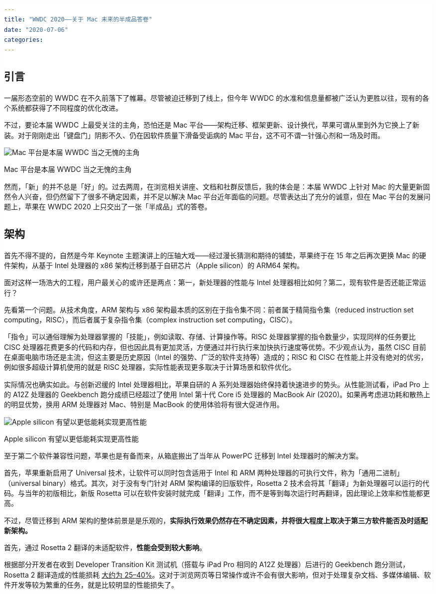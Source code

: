 ```yaml
---
title: "WWDC 2020——关于 Mac 未来的半成品答卷"
date: "2020-07-06"
categories: 
---
```


## 引言

一届形态空前的 WWDC 在不久前落下了帷幕。尽管被迫迁移到了线上，但今年 WWDC 的水准和信息量都被广泛认为更胜以往，现有的各个系统都获得了不同程度的优化改进。

不过，要论本届 WWDC 上最受关注的主角，恐怕还是 Mac 平台——架构迁移、框架更新、设计换代，苹果可谓从里到外为它换上了新装。对于刚刚走出「键盘门」阴影不久、仍在因软件质量下滑备受诟病的 Mac 平台，这不可不谓一针强心剂和一场及时雨。

![Mac 平台是本届 WWDC 当之无愧的主角](https://p178.p0.n0.cdn.getcloudapp.com/items/04uY67R6/hello_mac.jpg?v=05b8ed1ec349454a41223982833c746b)

Mac 平台是本届 WWDC 当之无愧的主角

然而，「新」的并不总是「好」的。过去两周，在浏览相关讲座、文档和社群反馈后，我的体会是：本届 WWDC 上针对 Mac 的大量更新固然令人兴奋，但仍然留下了很多不确定因素，并不足以解决 Mac 平台近年面临的问题。尽管表达出了充分的诚意，但在 Mac 平台的发展问题上，苹果在 WWDC 2020 上只交出了一张「半成品」式的答卷。

## 架构

首先不得不提的，自然是今年 Keynote 主题演讲上的压轴大戏——经过漫长猜测和期待的铺垫，苹果终于在 15 年之后再次更换 Mac 的硬件架构，从基于 Intel 处理器的 x86 架构迁移到基于自研芯片（Apple silicon）的 ARM64 架构。

面对这样一场浩大的工程，用户最关心的或许还是两点：第一，新处理器的性能与 Intel 处理器相比如何？第二，现有软件是否还能正常运行？

先看第一个问题。从技术角度，ARM 架构与 x86 架构最本质的区别在于指令集不同：前者属于精简指令集（reduced instruction set computing，RISC），而后者属于复杂指令集（complex instruction set computing，CISC）。

「指令」可以通俗理解为处理器掌握的「技能」，例如读取、存储、计算操作等。RISC 处理器掌握的指令数量少，实现同样的任务要比 CISC 处理器花费更多的代码和内存，但也因此具有更加灵活，方便通过并行执行来加快执行速度等优势。不少观点认为，虽然 CISC 目前在桌面电脑市场还是主流，但这主要是历史原因（Intel 的强势、广泛的软件支持等）造成的；RISC 和 CISC 在性能上并没有绝对的优劣，例如很多超级计算机使用的就是 RISC 处理器，实际性能表现更多取决于计算场景和软件优化。

实际情况也确实如此。与创新迟缓的 Intel 处理器相比，苹果自研的 A 系列处理器始终保持着快速进步的势头。从性能测试看，iPad Pro 上的 A12Z 处理器的 Geekbench 跑分成绩已经超过了使用 Intel 第十代 Core i5 处理器的 MacBook Air (2020)。如果再考虑进功耗和散热上的明显优势，换用 ARM 处理器对 Mac、特别是 MacBook 的使用体验将有很大促进作用。

![Apple silicon 有望以更低能耗实现更高性能](https://p178.p0.n0.cdn.getcloudapp.com/items/rRulg84n/apple_silicon.jpeg?v=fc3fd3a85682f651aabc7d159585ca0b)

Apple silicon 有望以更低能耗实现更高性能

至于第二个软件兼容性问题，苹果也是有备而来，从箱底搬出了当年从 PowerPC 迁移到 Intel 处理器时的解决方案。

首先，苹果重新启用了 Universal 技术，让软件可以同时包含适用于 Intel 和 ARM 两种处理器的可执行文件，称为「通用二进制」（universal binary）格式。其次，对于没有专门针对 ARM 架构编译的旧版软件，Rosetta 2 技术会将其「翻译」为新处理器可以运行的代码。与当年的初版相比，新版 Rosetta 可以在软件安装时就完成「翻译」工作，而不是等到每次运行时再翻译，因此理论上效率和性能都更高。

不过，尽管迁移到 ARM 架构的整体前景是是乐观的，**实际执行效果仍然存在不确定因素，并将很大程度上取决于第三方软件能否及时适配新架构。**

首先，通过 Rosetta 2 翻译的未适配软件，**性能会受到较大影响**。

根据部分开发者在收到 Developer Transition Kit 测试机（搭载与 iPad Pro 相同的 A12Z 处理器）后进行的 Geekbench 跑分测试，Rosetta 2 翻译造成的性能损耗 [大约为 25–40%](https://9to5mac.com/2020/06/29/first-benchmarks-surface-for-apples-arm-based-developer-transition-kit/)。这对于浏览网页等日常操作或许不会有很大影响，但对于处理复杂文档、多媒体编辑、软件开发等较为繁重的任务，就是比较明显的性能损失了。
